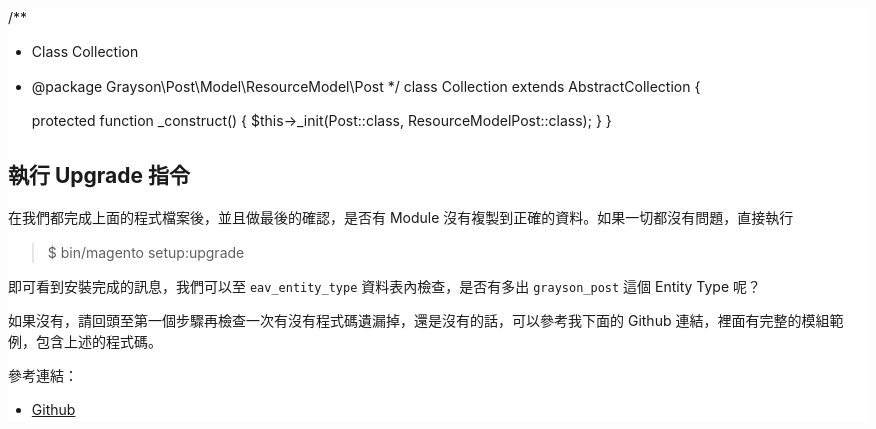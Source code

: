 /**
 * Class Collection
 * @package Grayson\Post\Model\ResourceModel\Post
 */
class Collection extends AbstractCollection
{

    protected function _construct()
    {
        $this-&gt;_init(Post::class, ResourceModelPost::class);
    }
}


</code></pre>

<h2>執行 Upgrade 指令</h2>

在我們都完成上面的程式檔案後，並且做最後的確認，是否有 Module 沒有複製到正確的資料。如果一切都沒有問題，直接執行

<blockquote>
  $  bin/magento setup:upgrade
</blockquote>

即可看到安裝完成的訊息，我們可以至 <code>eav_entity_type</code> 資料表內檢查，是否有多出 <code>grayson_post</code> 這個 Entity Type 呢？

如果沒有，請回頭至第一個步驟再檢查一次有沒有程式碼遺漏掉，還是沒有的話，可以參考我下面的 Github 連結，裡面有完整的模組範例，包含上述的程式碼。

參考連結：

<ul>
<li><a href="https://github.com/GraysonChiang/EavExample">Github</a></li>
</ul>